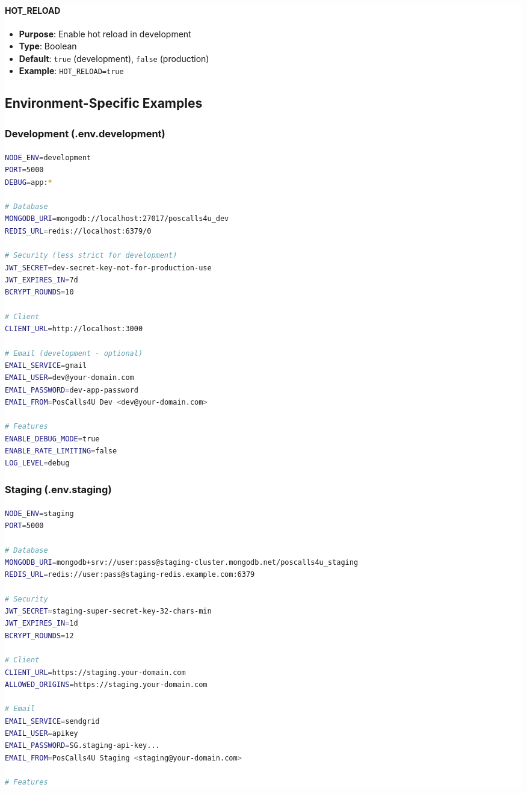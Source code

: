 #### HOT_RELOAD
- **Purpose**: Enable hot reload in development
- **Type**: Boolean
- **Default**: `true` (development), `false` (production)
- **Example**: `HOT_RELOAD=true`

## Environment-Specific Examples

### Development (.env.development)
```bash
NODE_ENV=development
PORT=5000
DEBUG=app:*

# Database
MONGODB_URI=mongodb://localhost:27017/poscalls4u_dev
REDIS_URL=redis://localhost:6379/0

# Security (less strict for development)
JWT_SECRET=dev-secret-key-not-for-production-use
JWT_EXPIRES_IN=7d
BCRYPT_ROUNDS=10

# Client
CLIENT_URL=http://localhost:3000

# Email (development - optional)
EMAIL_SERVICE=gmail
EMAIL_USER=dev@your-domain.com
EMAIL_PASSWORD=dev-app-password
EMAIL_FROM=PosCalls4U Dev <dev@your-domain.com>

# Features
ENABLE_DEBUG_MODE=true
ENABLE_RATE_LIMITING=false
LOG_LEVEL=debug
```

### Staging (.env.staging)
```bash
NODE_ENV=staging
PORT=5000

# Database
MONGODB_URI=mongodb+srv://user:pass@staging-cluster.mongodb.net/poscalls4u_staging
REDIS_URL=redis://user:pass@staging-redis.example.com:6379

# Security
JWT_SECRET=staging-super-secret-key-32-chars-min
JWT_EXPIRES_IN=1d
BCRYPT_ROUNDS=12

# Client
CLIENT_URL=https://staging.your-domain.com
ALLOWED_ORIGINS=https://staging.your-domain.com

# Email
EMAIL_SERVICE=sendgrid
EMAIL_USER=apikey
EMAIL_PASSWORD=SG.staging-api-key...
EMAIL_FROM=PosCalls4U Staging <staging@your-domain.com>

# Features
```